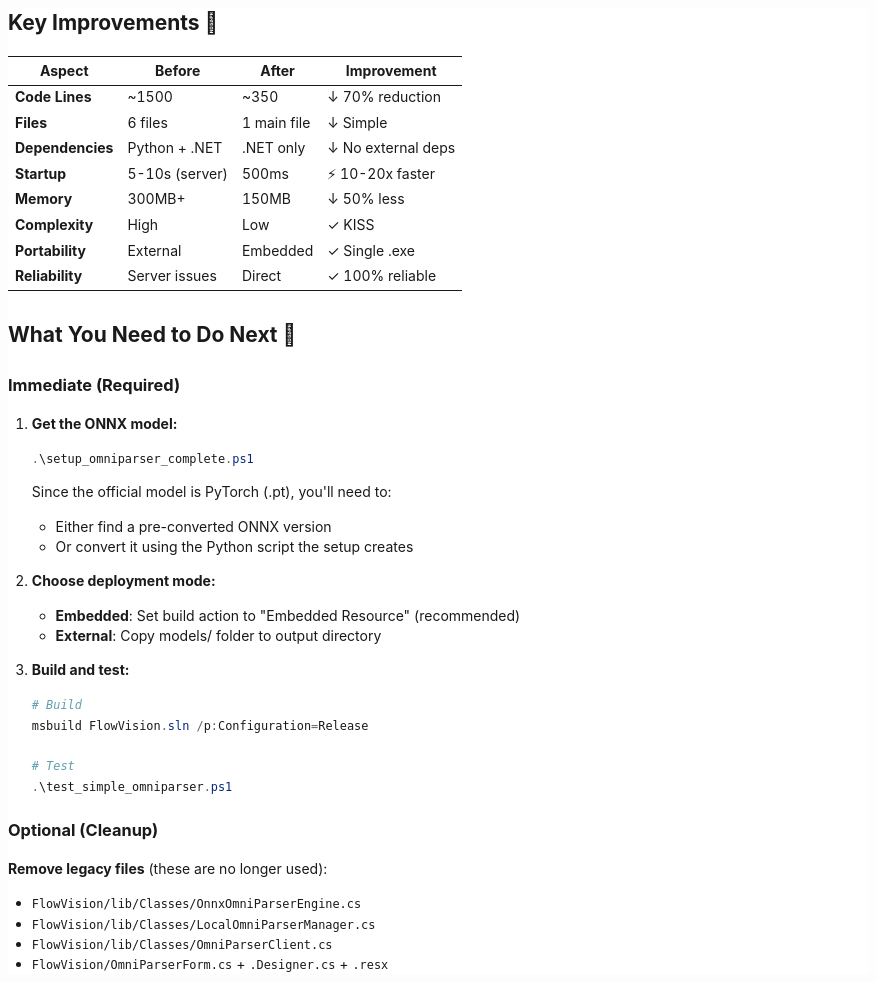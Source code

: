 ## Key Improvements 🚀

| Aspect | Before | After | Improvement |
|--------|--------|-------|-------------|
| **Code Lines** | ~1500 | ~350 | ↓ 70% reduction |
| **Files** | 6 files | 1 main file | ↓ Simple |
| **Dependencies** | Python + .NET | .NET only | ↓ No external deps |
| **Startup** | 5-10s (server) | 500ms | ⚡ 10-20x faster |
| **Memory** | 300MB+ | 150MB | ↓ 50% less |
| **Complexity** | High | Low | ✓ KISS |
| **Portability** | External | Embedded | ✓ Single .exe |
| **Reliability** | Server issues | Direct | ✓ 100% reliable |

## What You Need to Do Next 🎯

### Immediate (Required)

1. **Get the ONNX model:**
   ```powershell
   .\setup_omniparser_complete.ps1
   ```
   
   Since the official model is PyTorch (.pt), you'll need to:
   - Either find a pre-converted ONNX version
   - Or convert it using the Python script the setup creates

2. **Choose deployment mode:**
   - **Embedded**: Set build action to "Embedded Resource" (recommended)
   - **External**: Copy models/ folder to output directory

3. **Build and test:**
   ```powershell
   # Build
   msbuild FlowVision.sln /p:Configuration=Release
   
   # Test
   .\test_simple_omniparser.ps1
   ```

### Optional (Cleanup)

**Remove legacy files** (these are no longer used):
- `FlowVision/lib/Classes/OnnxOmniParserEngine.cs`
- `FlowVision/lib/Classes/LocalOmniParserManager.cs`
- `FlowVision/lib/Classes/OmniParserClient.cs`
- `FlowVision/OmniParserForm.cs` + `.Designer.cs` + `.resx`
